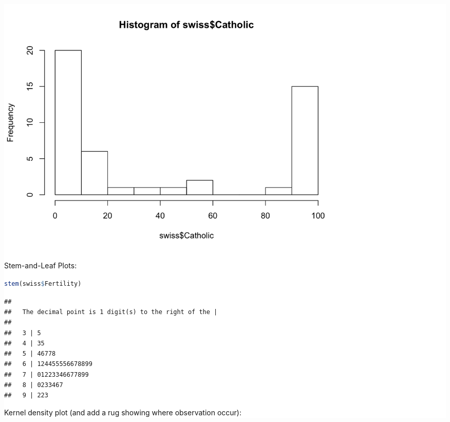 <img src="01-intro_files/figure-html/intro-hist-1.png" width="672" />

Stem-and-Leaf Plots:

```r
stem(swiss$Fertility)
```

```
## 
##   The decimal point is 1 digit(s) to the right of the |
## 
##   3 | 5
##   4 | 35
##   5 | 46778
##   6 | 124455556678899
##   7 | 01223346677899
##   8 | 0233467
##   9 | 223
```

Kernel density plot (and add a rug showing where observation occur):
